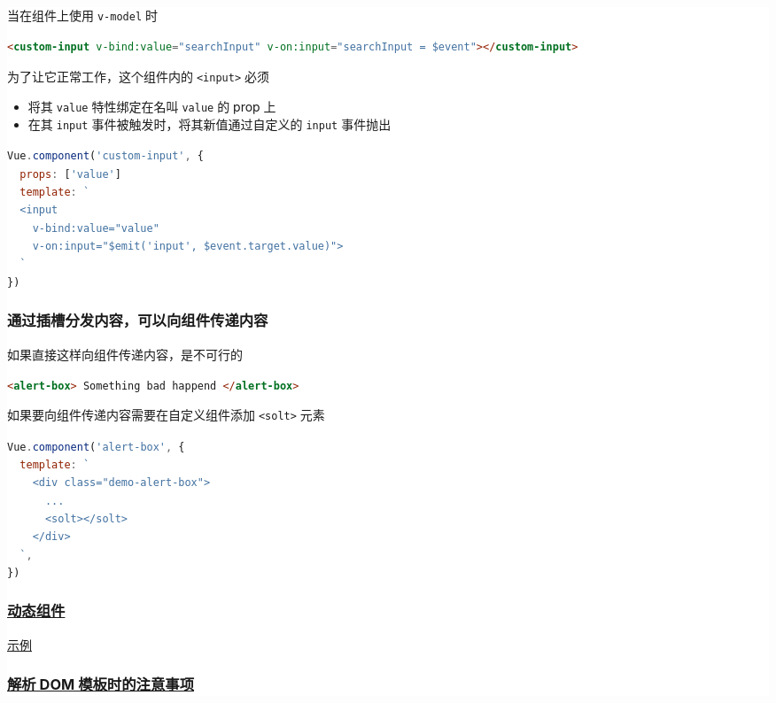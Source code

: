 当在组件上使用 `v-model` 时

```html
<custom-input v-bind:value="searchInput" v-on:input="searchInput = $event"></custom-input>
```

为了让它正常工作，这个组件内的 `<input>` 必须

- 将其 `value` 特性绑定在名叫 `value` 的 prop 上
- 在其 `input` 事件被触发时，将其新值通过自定义的 `input` 事件抛出

```js
Vue.component('custom-input', {
  props: ['value']
  template: `
  <input
    v-bind:value="value"
    v-on:input="$emit('input', $event.target.value)">
  `
})
```

### 通过插槽分发内容，可以向组件传递内容

如果直接这样向组件传递内容，是不可行的

```html
<alert-box> Something bad happend </alert-box>
```

如果要向组件传递内容需要在自定义组件添加 `<solt>` 元素

```js
Vue.component('alert-box', {
  template: `
    <div class="demo-alert-box">
      ...
      <solt></solt>
    </div>
  `,
})
```

### [动态组件](https://cn.vuejs.org/v2/guide/components.html#%E5%8A%A8%E6%80%81%E7%BB%84%E4%BB%B6)

[示例](https://jsfiddle.net/chrisvfritz/o3nycadu/)

### [解析 DOM 模板时的注意事项](https://cn.vuejs.org/v2/guide/components.html#%E8%A7%A3%E6%9E%90-DOM-%E6%A8%A1%E6%9D%BF%E6%97%B6%E7%9A%84%E6%B3%A8%E6%84%8F%E4%BA%8B%E9%A1%B9)
